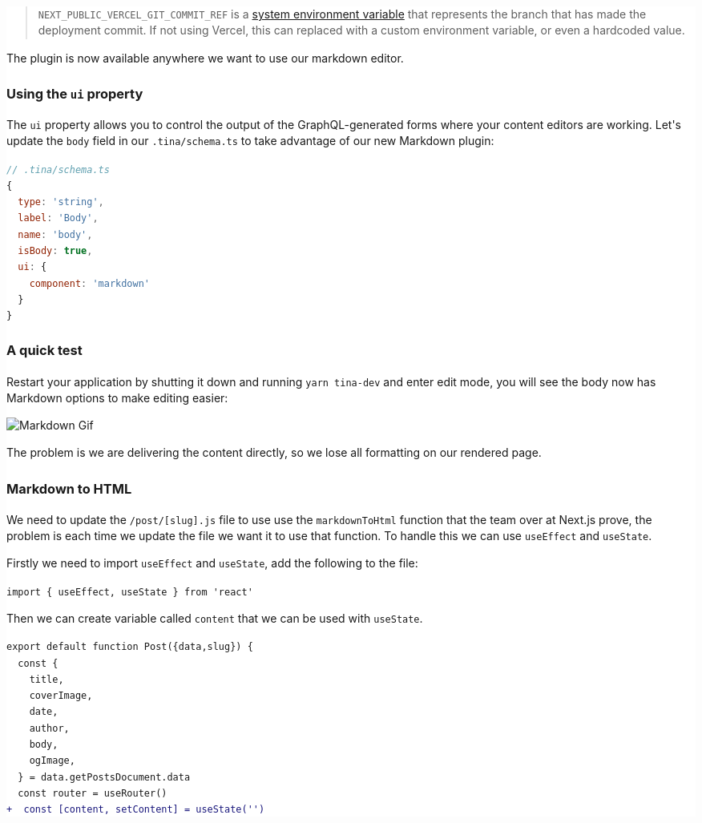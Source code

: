 > `NEXT_PUBLIC_VERCEL_GIT_COMMIT_REF` is a [system environment variable](https://vercel.com/docs/concepts/projects/environment-variables#system-environment-variables) that represents the branch that has made the deployment commit. If not using Vercel, this can replaced with a custom environment variable, or even a hardcoded value.

The plugin is now available anywhere we want to use our markdown editor.

### Using the `ui` property

The `ui` property allows you to control the output of the GraphQL-generated forms where your content editors are working. Let's update the `body` field in our `.tina/schema.ts` to take advantage of our new Markdown plugin:

```js
// .tina/schema.ts
{
  type: 'string',
  label: 'Body',
  name: 'body',
  isBody: true,
  ui: {
    component: 'markdown'
  }
}
```

### A quick test

Restart your application by shutting it down and running `yarn tina-dev` and enter edit mode, you will see the body now has Markdown options to make editing easier:

![Markdown Gif](/gif/markdown.gif)

The problem is we are delivering the content directly, so we lose all formatting on our rendered page.

### Markdown to HTML

We need to update the `/post/[slug].js` file to use use the `markdownToHtml` function that the team over at Next.js prove, the problem is each time we update the file we want it to use that function. To handle this we can use `useEffect` and `useState`.

Firstly we need to import `useEffect` and `useState`, add the following to the file:

```js, copy
import { useEffect, useState } from 'react'
```

Then we can create variable called `content` that we can be used with `useState`.

```diff
export default function Post({data,slug}) {
  const {
    title,
    coverImage,
    date,
    author,
    body,
    ogImage,
  } = data.getPostsDocument.data
  const router = useRouter()
+  const [content, setContent] = useState('')
```
